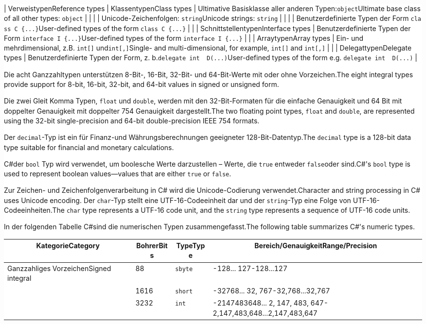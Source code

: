 | <span data-ttu-id="8e9c9-190">Verweistypen</span><span class="sxs-lookup"><span data-stu-id="8e9c9-190">Reference types</span></span> | <span data-ttu-id="8e9c9-191">Klassentypen</span><span class="sxs-lookup"><span data-stu-id="8e9c9-191">Class types</span></span>     | <span data-ttu-id="8e9c9-192">Ultimative Basisklasse aller anderen Typen:`object`</span><span class="sxs-lookup"><span data-stu-id="8e9c9-192">Ultimate base class of all other types: `object`</span></span> |
|                 |                 | <span data-ttu-id="8e9c9-193">Unicode-Zeichenfolgen: `string`</span><span class="sxs-lookup"><span data-stu-id="8e9c9-193">Unicode strings: `string`</span></span> |
|                 |                 | <span data-ttu-id="8e9c9-194">Benutzerdefinierte Typen der Form `class C {...}`</span><span class="sxs-lookup"><span data-stu-id="8e9c9-194">User-defined types of the form `class C {...}`</span></span> |
|                 | <span data-ttu-id="8e9c9-195">Schnittstellentypen</span><span class="sxs-lookup"><span data-stu-id="8e9c9-195">Interface types</span></span> | <span data-ttu-id="8e9c9-196">Benutzerdefinierte Typen der Form `interface I {...}`</span><span class="sxs-lookup"><span data-stu-id="8e9c9-196">User-defined types of the form `interface I {...}`</span></span> |
|                 | <span data-ttu-id="8e9c9-197">Arraytypen</span><span class="sxs-lookup"><span data-stu-id="8e9c9-197">Array types</span></span>     | <span data-ttu-id="8e9c9-198">Ein- und mehrdimensional, z.B. `int[]` und`int[,]`</span><span class="sxs-lookup"><span data-stu-id="8e9c9-198">Single- and multi-dimensional, for example, `int[]` and `int[,]`</span></span> |
|                 | <span data-ttu-id="8e9c9-199">Delegattypen</span><span class="sxs-lookup"><span data-stu-id="8e9c9-199">Delegate types</span></span>  | <span data-ttu-id="8e9c9-200">Benutzerdefinierte Typen der Form, z. b.`delegate int  D(...)`</span><span class="sxs-lookup"><span data-stu-id="8e9c9-200">User-defined types of the form e.g. `delegate int  D(...)`</span></span> |

<span data-ttu-id="8e9c9-201">Die acht Ganzzahltypen unterstützen 8-Bit-, 16-Bit, 32-Bit- und 64-Bit-Werte mit oder ohne Vorzeichen.</span><span class="sxs-lookup"><span data-stu-id="8e9c9-201">The eight integral types provide support for 8-bit, 16-bit, 32-bit, and 64-bit values in signed or unsigned form.</span></span>

<span data-ttu-id="8e9c9-202">Die zwei Gleit Komma Typen, `float` und `double`, werden mit den 32-Bit-Formaten für die einfache Genauigkeit und 64 Bit mit doppelter Genauigkeit mit doppelter 754 Genauigkeit dargestellt.</span><span class="sxs-lookup"><span data-stu-id="8e9c9-202">The two floating point types, `float` and `double`, are represented using the 32-bit single-precision and 64-bit double-precision IEEE 754 formats.</span></span>

<span data-ttu-id="8e9c9-203">Der `decimal`-Typ ist ein für Finanz-und Währungsberechnungen geeigneter 128-Bit-Datentyp.</span><span class="sxs-lookup"><span data-stu-id="8e9c9-203">The `decimal` type is a 128-bit data type suitable for financial and monetary calculations.</span></span>

<span data-ttu-id="8e9c9-204">C#der `bool` Typ wird verwendet, um boolesche Werte darzustellen – Werte, die `true` entweder `false`oder sind.</span><span class="sxs-lookup"><span data-stu-id="8e9c9-204">C#'s `bool` type is used to represent boolean values—values that are either `true` or `false`.</span></span>

<span data-ttu-id="8e9c9-205">Zur Zeichen- und Zeichenfolgenverarbeitung in C# wird die Unicode-Codierung verwendet.</span><span class="sxs-lookup"><span data-stu-id="8e9c9-205">Character and string processing in C# uses Unicode encoding.</span></span> <span data-ttu-id="8e9c9-206">Der `char`-Typ stellt eine UTF-16-Codeeinheit dar und der `string`-Typ eine Folge von UTF-16-Codeeinheiten.</span><span class="sxs-lookup"><span data-stu-id="8e9c9-206">The `char` type represents a UTF-16 code unit, and the `string` type represents a sequence of UTF-16 code units.</span></span>

<span data-ttu-id="8e9c9-207">In der folgenden Tabelle C#sind die numerischen Typen zusammengefasst.</span><span class="sxs-lookup"><span data-stu-id="8e9c9-207">The following table summarizes C#'s numeric types.</span></span>


| <span data-ttu-id="8e9c9-208">__Kategorie__</span><span class="sxs-lookup"><span data-stu-id="8e9c9-208">__Category__</span></span>      | <span data-ttu-id="8e9c9-209">__Bohrer__</span><span class="sxs-lookup"><span data-stu-id="8e9c9-209">__Bits__</span></span> | <span data-ttu-id="8e9c9-210">__Type__</span><span class="sxs-lookup"><span data-stu-id="8e9c9-210">__Type__</span></span>  | <span data-ttu-id="8e9c9-211">__Bereich/Genauigkeit__</span><span class="sxs-lookup"><span data-stu-id="8e9c9-211">__Range/Precision__</span></span> |
|-------------------|----------|-----------|---------------------|
| <span data-ttu-id="8e9c9-212">Ganzzahliges Vorzeichen</span><span class="sxs-lookup"><span data-stu-id="8e9c9-212">Signed integral</span></span>   | <span data-ttu-id="8e9c9-213">8</span><span class="sxs-lookup"><span data-stu-id="8e9c9-213">8</span></span>        | `sbyte`   | <span data-ttu-id="8e9c9-214">-128... 127</span><span class="sxs-lookup"><span data-stu-id="8e9c9-214">-128...127</span></span> |
|                   | <span data-ttu-id="8e9c9-215">16</span><span class="sxs-lookup"><span data-stu-id="8e9c9-215">16</span></span>       | `short`   | <span data-ttu-id="8e9c9-216">-32768... 32, 767</span><span class="sxs-lookup"><span data-stu-id="8e9c9-216">-32,768...32,767</span></span> |
|                   | <span data-ttu-id="8e9c9-217">32</span><span class="sxs-lookup"><span data-stu-id="8e9c9-217">32</span></span>       | `int`     | <span data-ttu-id="8e9c9-218">-2147483648... 2, 147, 483, 647</span><span class="sxs-lookup"><span data-stu-id="8e9c9-218">-2,147,483,648...2,147,483,647</span></span> |